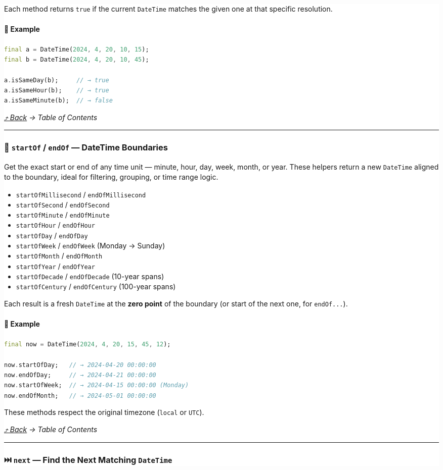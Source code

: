 Each method returns `true` if the current `DateTime` matches the given one at that specific resolution.

#### 🧪 Example

```dart
final a = DateTime(2024, 4, 20, 10, 15);
final b = DateTime(2024, 4, 20, 10, 45);

a.isSameDay(b);     // → true
a.isSameHour(b);    // → true
a.isSameMinute(b);  // → false
```

_[⤴️ Back](#table-of-contents) -> Table of Contents_

---

### 🧱 `startOf` / `endOf` — DateTime Boundaries

Get the exact start or end of any time unit — minute, hour, day, week, month, or year. These helpers return a new `DateTime` aligned to the boundary, ideal for filtering, grouping, or time range logic.

- `startOfMillisecond` / `endOfMillisecond`
- `startOfSecond` / `endOfSecond`
- `startOfMinute` / `endOfMinute`
- `startOfHour` / `endOfHour`
- `startOfDay` / `endOfDay`
- `startOfWeek` / `endOfWeek` (Monday → Sunday)
- `startOfMonth` / `endOfMonth`
- `startOfYear` / `endOfYear`
- `startOfDecade` / `endOfDecade` (10-year spans)
- `startOfCentury` / `endOfCentury` (100-year spans)

Each result is a fresh `DateTime` at the **zero point** of the boundary (or start of the next one, for `endOf...`).

#### 🧪 Example

```dart
final now = DateTime(2024, 4, 20, 15, 45, 12);

now.startOfDay;   // → 2024-04-20 00:00:00
now.endOfDay;     // → 2024-04-21 00:00:00
now.startOfWeek;  // → 2024-04-15 00:00:00 (Monday)
now.endOfMonth;   // → 2024-05-01 00:00:00
```

These methods respect the original timezone (`local` or `UTC`).

_[⤴️ Back](#table-of-contents) -> Table of Contents_

---

### ⏭️ `next` — Find the Next Matching `DateTime`
